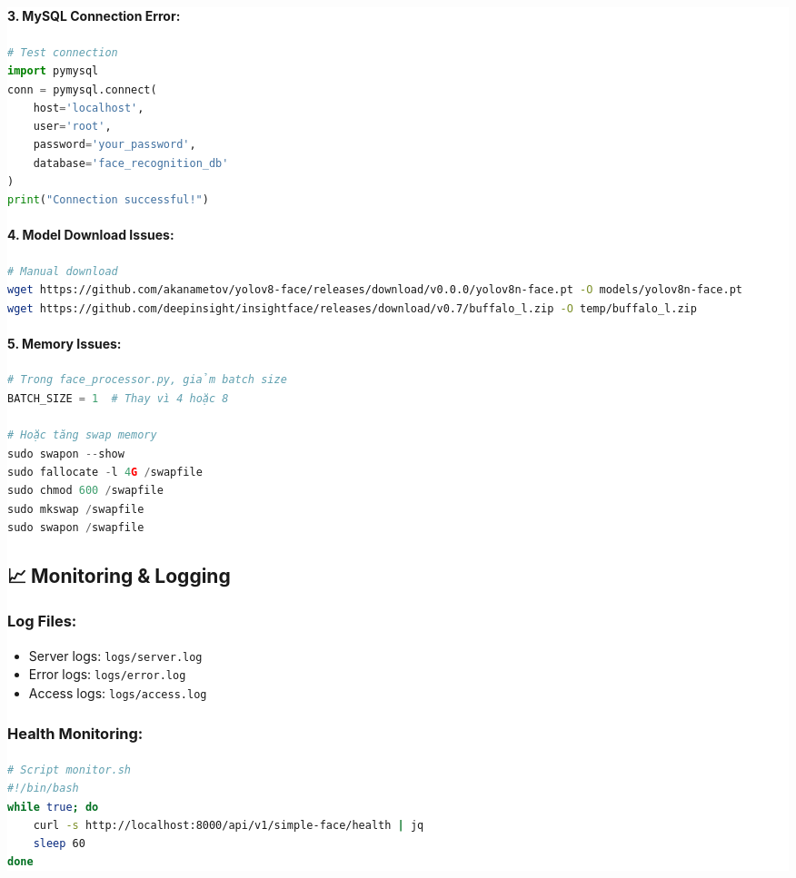 #### 3. MySQL Connection Error:
```python
# Test connection
import pymysql
conn = pymysql.connect(
    host='localhost',
    user='root',
    password='your_password',
    database='face_recognition_db'
)
print("Connection successful!")
```

#### 4. Model Download Issues:
```bash
# Manual download
wget https://github.com/akanametov/yolov8-face/releases/download/v0.0.0/yolov8n-face.pt -O models/yolov8n-face.pt
wget https://github.com/deepinsight/insightface/releases/download/v0.7/buffalo_l.zip -O temp/buffalo_l.zip
```

#### 5. Memory Issues:
```python
# Trong face_processor.py, giảm batch size
BATCH_SIZE = 1  # Thay vì 4 hoặc 8

# Hoặc tăng swap memory
sudo swapon --show
sudo fallocate -l 4G /swapfile
sudo chmod 600 /swapfile
sudo mkswap /swapfile
sudo swapon /swapfile
```

## 📈 Monitoring & Logging

### Log Files:
- Server logs: `logs/server.log`
- Error logs: `logs/error.log`
- Access logs: `logs/access.log`

### Health Monitoring:
```bash
# Script monitor.sh
#!/bin/bash
while true; do
    curl -s http://localhost:8000/api/v1/simple-face/health | jq
    sleep 60
done
```
